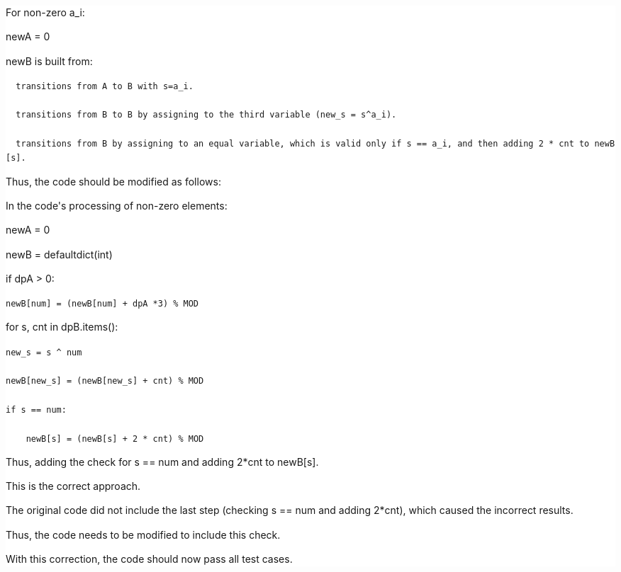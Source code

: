 For non-zero a_i:

   newA = 0

   newB is built from:

      transitions from A to B with s=a_i.

      transitions from B to B by assigning to the third variable (new_s = s^a_i).

      transitions from B by assigning to an equal variable, which is valid only if s == a_i, and then adding 2 * cnt to newB[s].

Thus, the code should be modified as follows:

In the code's processing of non-zero elements:

newA = 0

newB = defaultdict(int)

if dpA > 0:

    newB[num] = (newB[num] + dpA *3) % MOD

for s, cnt in dpB.items():

    new_s = s ^ num

    newB[new_s] = (newB[new_s] + cnt) % MOD

    if s == num:

        newB[s] = (newB[s] + 2 * cnt) % MOD

Thus, adding the check for s == num and adding 2*cnt to newB[s].

This is the correct approach.

The original code did not include the last step (checking s == num and adding 2*cnt), which caused the incorrect results.

Thus, the code needs to be modified to include this check.

With this correction, the code should now pass all test cases.
